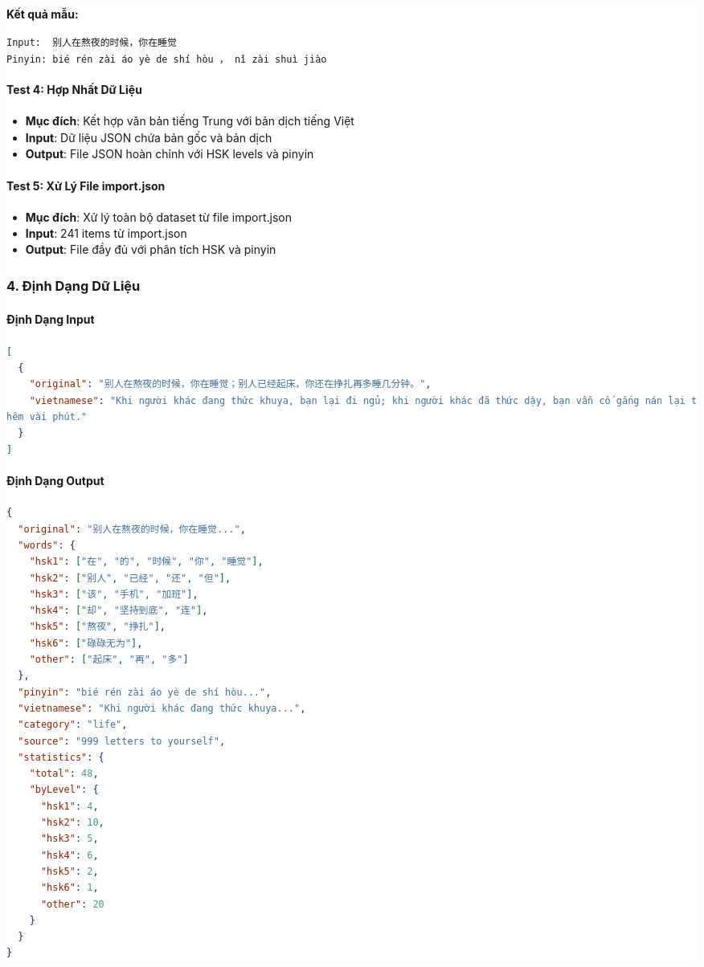 **Kết quả mẫu:**
```
Input:  别人在熬夜的时候，你在睡觉
Pinyin: bié rén zài áo yè de shí hòu ， nǐ zài shuì jiào
```

#### Test 4: Hợp Nhất Dữ Liệu
- **Mục đích**: Kết hợp văn bản tiếng Trung với bản dịch tiếng Việt
- **Input**: Dữ liệu JSON chứa bản gốc và bản dịch
- **Output**: File JSON hoàn chỉnh với HSK levels và pinyin

#### Test 5: Xử Lý File import.json
- **Mục đích**: Xử lý toàn bộ dataset từ file import.json
- **Input**: 241 items từ import.json
- **Output**: File đầy đủ với phân tích HSK và pinyin

### 4. Định Dạng Dữ Liệu

#### Định Dạng Input
```json
[
  {
    "original": "别人在熬夜的时候，你在睡觉；别人已经起床，你还在挣扎再多睡几分钟。",
    "vietnamese": "Khi người khác đang thức khuya, bạn lại đi ngủ; khi người khác đã thức dậy, bạn vẫn cố gắng nán lại thêm vài phút."
  }
]
```

#### Định Dạng Output
```json
{
  "original": "别人在熬夜的时候，你在睡觉...",
  "words": {
    "hsk1": ["在", "的", "时候", "你", "睡觉"],
    "hsk2": ["别人", "已经", "还", "但"],
    "hsk3": ["该", "手机", "加班"],
    "hsk4": ["却", "坚持到底", "连"],
    "hsk5": ["熬夜", "挣扎"],
    "hsk6": ["碌碌无为"],
    "other": ["起床", "再", "多"]
  },
  "pinyin": "bié rén zài áo yè de shí hòu...",
  "vietnamese": "Khi người khác đang thức khuya...",
  "category": "life",
  "source": "999 letters to yourself",
  "statistics": {
    "total": 48,
    "byLevel": {
      "hsk1": 4,
      "hsk2": 10,
      "hsk3": 5,
      "hsk4": 6,
      "hsk5": 2,
      "hsk6": 1,
      "other": 20
    }
  }
}
```
